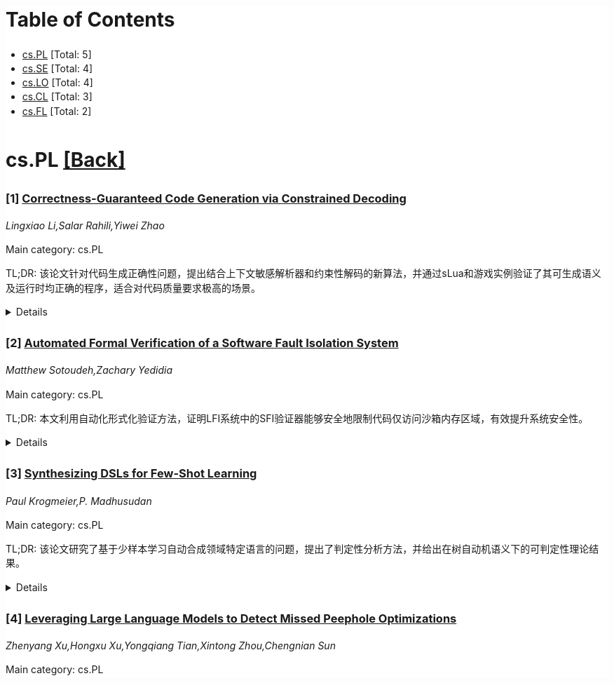 <div id=toc></div>

# Table of Contents

- [cs.PL](#cs.PL) [Total: 5]
- [cs.SE](#cs.SE) [Total: 4]
- [cs.LO](#cs.LO) [Total: 4]
- [cs.CL](#cs.CL) [Total: 3]
- [cs.FL](#cs.FL) [Total: 2]


<div id='cs.PL'></div>

# cs.PL [[Back]](#toc)

### [1] [Correctness-Guaranteed Code Generation via Constrained Decoding](https://arxiv.org/abs/2508.15866)
*Lingxiao Li,Salar Rahili,Yiwei Zhao*

Main category: cs.PL

TL;DR: 该论文针对代码生成正确性问题，提出结合上下文敏感解析器和约束性解码的新算法，并通过sLua和游戏实例验证了其可生成语义及运行时均正确的程序，适合对代码质量要求极高的场景。


<details><summary>Details</summary></details>


### [2] [Automated Formal Verification of a Software Fault Isolation System](https://arxiv.org/abs/2508.15898)
*Matthew Sotoudeh,Zachary Yedidia*

Main category: cs.PL

TL;DR: 本文利用自动化形式化验证方法，证明LFI系统中的SFI验证器能够安全地限制代码仅访问沙箱内存区域，有效提升系统安全性。


<details><summary>Details</summary></details>


### [3] [Synthesizing DSLs for Few-Shot Learning](https://arxiv.org/abs/2508.16063)
*Paul Krogmeier,P. Madhusudan*

Main category: cs.PL

TL;DR: 该论文研究了基于少样本学习自动合成领域特定语言的问题，提出了判定性分析方法，并给出在树自动机语义下的可判定性理论结果。


<details><summary>Details</summary></details>


### [4] [Leveraging Large Language Models to Detect Missed Peephole Optimizations](https://arxiv.org/abs/2508.16125)
*Zhenyang Xu,Hongxu Xu,Yongqiang Tian,Xintong Zhou,Chengnian Sun*

Main category: cs.PL
